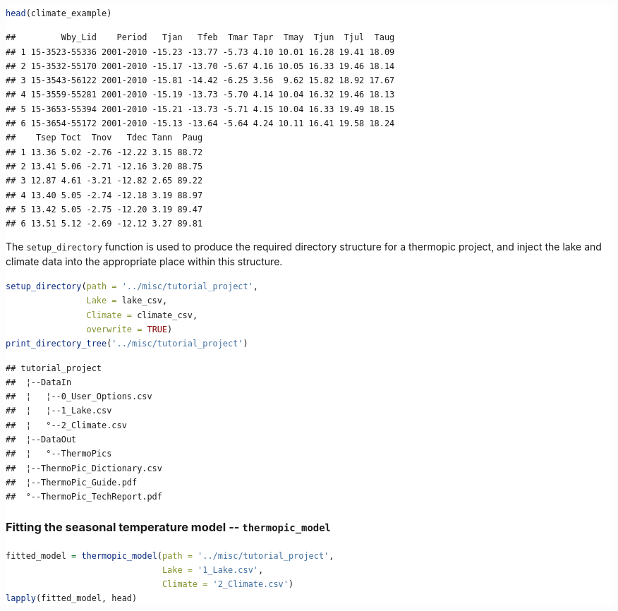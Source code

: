 ```r
head(climate_example)
```

```
##         Wby_Lid    Period   Tjan   Tfeb  Tmar Tapr  Tmay  Tjun  Tjul  Taug
## 1 15-3523-55336 2001-2010 -15.23 -13.77 -5.73 4.10 10.01 16.28 19.41 18.09
## 2 15-3532-55170 2001-2010 -15.17 -13.70 -5.67 4.16 10.05 16.33 19.46 18.14
## 3 15-3543-56122 2001-2010 -15.81 -14.42 -6.25 3.56  9.62 15.82 18.92 17.67
## 4 15-3559-55281 2001-2010 -15.19 -13.73 -5.70 4.14 10.04 16.32 19.46 18.13
## 5 15-3653-55394 2001-2010 -15.21 -13.73 -5.71 4.15 10.04 16.33 19.49 18.15
## 6 15-3654-55172 2001-2010 -15.13 -13.64 -5.64 4.24 10.11 16.41 19.58 18.24
##    Tsep Toct  Tnov   Tdec Tann  Paug
## 1 13.36 5.02 -2.76 -12.22 3.15 88.72
## 2 13.41 5.06 -2.71 -12.16 3.20 88.75
## 3 12.87 4.61 -3.21 -12.82 2.65 89.22
## 4 13.40 5.05 -2.74 -12.18 3.19 88.97
## 5 13.42 5.05 -2.75 -12.20 3.19 89.47
## 6 13.51 5.12 -2.69 -12.12 3.27 89.81
```

The `setup_directory` function is used to produce the required directory structure for a thermopic project, and inject the lake and climate data into the appropriate place within this structure.

```r
setup_directory(path = '../misc/tutorial_project', 
                Lake = lake_csv,
                Climate = climate_csv,
                overwrite = TRUE)
print_directory_tree('../misc/tutorial_project')
```

```
## tutorial_project            
##  ¦--DataIn                  
##  ¦   ¦--0_User_Options.csv  
##  ¦   ¦--1_Lake.csv          
##  ¦   °--2_Climate.csv       
##  ¦--DataOut                 
##  ¦   °--ThermoPics          
##  ¦--ThermoPic_Dictionary.csv
##  ¦--ThermoPic_Guide.pdf     
##  °--ThermoPic_TechReport.pdf
```

### Fitting the seasonal temperature model -- `thermopic_model`


```r
fitted_model = thermopic_model(path = '../misc/tutorial_project',
                               Lake = '1_Lake.csv',
                               Climate = '2_Climate.csv')
lapply(fitted_model, head)
```
